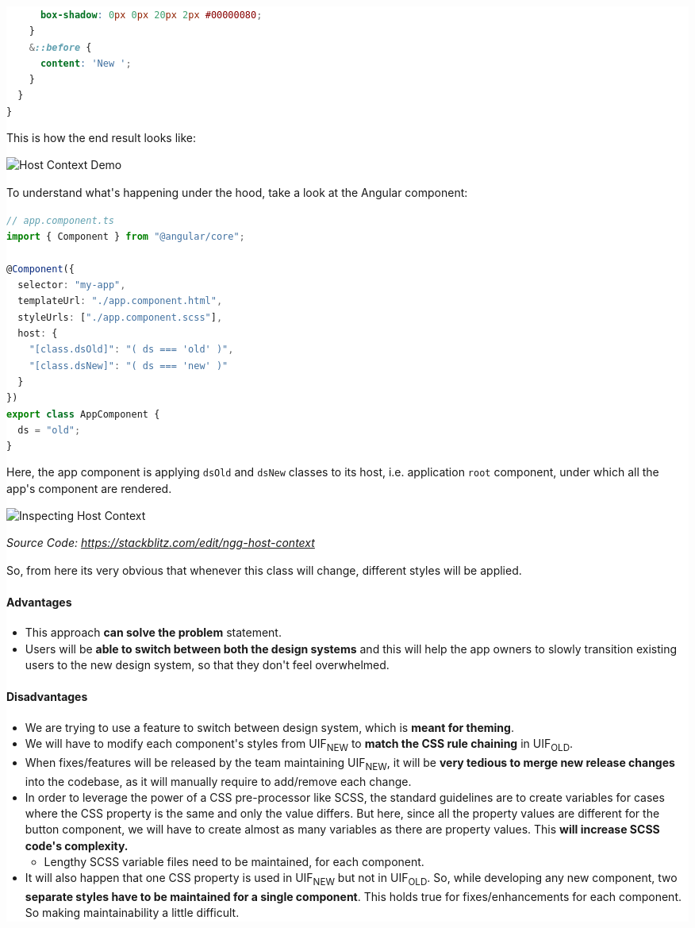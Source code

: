 ```scss
      box-shadow: 0px 0px 20px 2px #00000080;
    }
    &::before {
      content: 'New ';
    }
  }
}
```

This is how the end result looks like:

<img src="assets/images/blog-posts/1.2 Host Context Demo.gif" alt="Host Context Demo" />

To understand what's happening under the hood, take a look at the Angular component:

```typescript
// app.component.ts
import { Component } from "@angular/core";

@Component({
  selector: "my-app",
  templateUrl: "./app.component.html",
  styleUrls: ["./app.component.scss"],
  host: {
    "[class.dsOld]": "( ds === 'old' )",
    "[class.dsNew]": "( ds === 'new' )"
  }
})
export class AppComponent {
  ds = "old";
}
```

Here, the app component is applying `dsOld` and `dsNew` classes to its host, i.e. application `root` component, under which all the app's component are rendered.

<img src="assets/images/blog-posts/1.3 Inspecting Host Context.png" alt="Inspecting Host Context"/>

*Source Code: https://stackblitz.com/edit/ngg-host-context*

So, from here its very obvious that whenever this class will change, different styles will be applied.

#### Advantages

- This approach **can solve the problem** statement.
- Users will be **able to switch between both the design systems** and this will help the app owners to slowly transition existing users to the new design system, so that they don't feel overwhelmed.

#### Disadvantages

- We are trying to use a feature to switch between design system, which is **meant for theming**.
- We will have to modify each component's styles from UIF<sub>NEW</sub> to **match the CSS rule chaining** in UIF<sub>OLD</sub>.
- When fixes/features will be released by the team maintaining UIF<sub>NEW</sub>, it will be **very tedious to merge new release changes** into the codebase, as it will manually require to add/remove each change.
- In order to leverage the power of a CSS pre-processor like SCSS, the standard guidelines are to create variables for cases where the CSS property is the same and only the value differs. But here, since all the property values are different for the button component, we will have to create almost as many variables as there are property values. This **will increase SCSS code's complexity.**
  - Lengthy SCSS variable files need to be maintained, for each component.
- It will also happen that one CSS property is used in UIF<sub>NEW</sub> but not in UIF<sub>OLD</sub>. So, while developing any new component, two **separate styles have to be maintained for a single component**. This holds true for fixes/enhancements for each component. So making maintainability a little difficult.